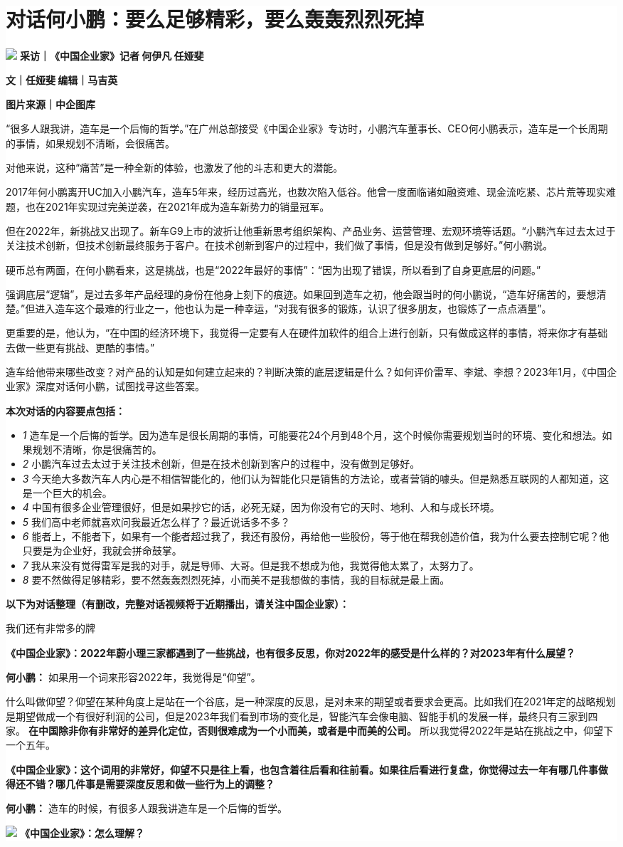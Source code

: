 # 对话何小鹏：要么足够精彩，要么轰轰烈烈死掉

![](https://inews.gtimg.com/news_bt/OmYn7iDMA6QeqlKIRrOs6hCm1JcrnVTqSlIQvqdO3LLlQAA/1000)
**采访｜《中国企业家》记者 何伊凡 任娅斐**

**文｜任娅斐 编辑｜马吉英**

**图片来源｜中企图库**

“很多人跟我讲，造车是一个后悔的哲学。”在广州总部接受《中国企业家》专访时，小鹏汽车董事长、CEO何小鹏表示，造车是一个长周期的事情，如果规划不清晰，会很痛苦。

对他来说，这种“痛苦”是一种全新的体验，也激发了他的斗志和更大的潜能。

2017年何小鹏离开UC加入小鹏汽车，造车5年来，经历过高光，也数次陷入低谷。他曾一度面临诸如融资难、现金流吃紧、芯片荒等现实难题，也在2021年实现过完美逆袭，在2021年成为造车新势力的销量冠军。

但在2022年，新挑战又出现了。新车G9上市的波折让他重新思考组织架构、产品业务、运营管理、宏观环境等话题。“小鹏汽车过去太过于关注技术创新，但技术创新最终服务于客户。在技术创新到客户的过程中，我们做了事情，但是没有做到足够好。”何小鹏说。

硬币总有两面，在何小鹏看来，这是挑战，也是“2022年最好的事情”：“因为出现了错误，所以看到了自身更底层的问题。”

强调底层“逻辑”，是过去多年产品经理的身份在他身上刻下的痕迹。如果回到造车之初，他会跟当时的何小鹏说，“造车好痛苦的，要想清楚。”但进入造车这个最难的行业之一，他也认为是一种幸运，“对我有很多的锻炼，认识了很多朋友，也锻炼了一点点酒量”。

更重要的是，他认为，“在中国的经济环境下，我觉得一定要有人在硬件加软件的组合上进行创新，只有做成这样的事情，将来你才有基础去做一些更有挑战、更酷的事情。”

造车给他带来哪些改变？对产品的认知是如何建立起来的？判断决策的底层逻辑是什么？如何评价雷军、李斌、李想？2023年1月，《中国企业家》深度对话何小鹏，试图找寻这些答案。

**本次对话的内容要点包括：**

  * _1_ 造车是一个后悔的哲学。因为造车是很长周期的事情，可能要花24个月到48个月，这个时候你需要规划当时的环境、变化和想法。如果规划不清晰，你是很痛苦的。
  * _2_ 小鹏汽车过去太过于关注技术创新，但是在技术创新到客户的过程中，没有做到足够好。
  * _3_ 今天绝大多数汽车人内心是不相信智能化的，他们认为智能化只是销售的方法论，或者营销的噱头。但是熟悉互联网的人都知道，这是一个巨大的机会。
  * _4_ 中国有很多企业管理很好，但是如果抄它的话，必死无疑，因为你没有它的天时、地利、人和与成长环境。
  * _5_ 我们高中老师就喜欢问我最近怎么样了？最近说话多不多？
  * _6_ 能者上，不能者下，如果有一个能者超过我了，我还有股份，再给他一些股份，等于他在帮我创造价值，我为什么要去控制它呢？他只要是为企业好，我就会拼命鼓掌。
  * _7_ 我从来没有觉得雷军是我的对手，就是导师、大哥。但是我不想成为他，我觉得他太累了，太努力了。
  * _8_ 要不然做得足够精彩，要不然轰轰烈烈死掉，小而美不是我想做的事情，我的目标就是最上面。

**以下为对话整理（有删改，完整对话视频将于近期播出，请关注中国企业家）：**

我们还有非常多的牌

**《中国企业家》：2022年蔚小理三家都遇到了一些挑战，也有很多反思，你对2022年的感受是什么样的？对2023年有什么展望？**

**何小鹏：** 如果用一个词来形容2022年，我觉得是“仰望”。

什么叫做仰望？仰望在某种角度上是站在一个谷底，是一种深度的反思，是对未来的期望或者要求会更高。比如我们在2021年定的战略规划是期望做成一个有很好利润的公司，但是2023年我们看到市场的变化是，智能汽车会像电脑、智能手机的发展一样，最终只有三家到四家。
**在中国除非你有非常好的差异化定位，否则很难成为一个小而美，或者是中而美的公司。** 所以我觉得2022年是站在挑战之中，仰望下一个五年。

**《中国企业家》：这个词用的非常好，仰望不只是往上看，也包含着往后看和往前看。如果往后看进行复盘，你觉得过去一年有哪几件事做得还不错？哪几件事是需要深度反思和做一些行为上的调整？**

**何小鹏：** 造车的时候，有很多人跟我讲造车是一个后悔的哲学。

![](https://inews.gtimg.com/newsapp_bt/0/15606518261/1000)
**《中国企业家》：怎么理解？**
